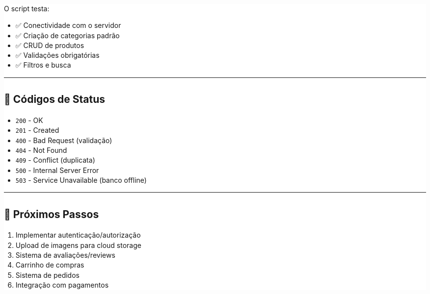 O script testa:
- ✅ Conectividade com o servidor
- ✅ Criação de categorias padrão
- ✅ CRUD de produtos
- ✅ Validações obrigatórias
- ✅ Filtros e busca

---

## 📝 Códigos de Status

- `200` - OK
- `201` - Created
- `400` - Bad Request (validação)
- `404` - Not Found
- `409` - Conflict (duplicata)
- `500` - Internal Server Error
- `503` - Service Unavailable (banco offline)

---

## 🔄 Próximos Passos

1. Implementar autenticação/autorização
2. Upload de imagens para cloud storage
3. Sistema de avaliações/reviews
4. Carrinho de compras
5. Sistema de pedidos
6. Integração com pagamentos
